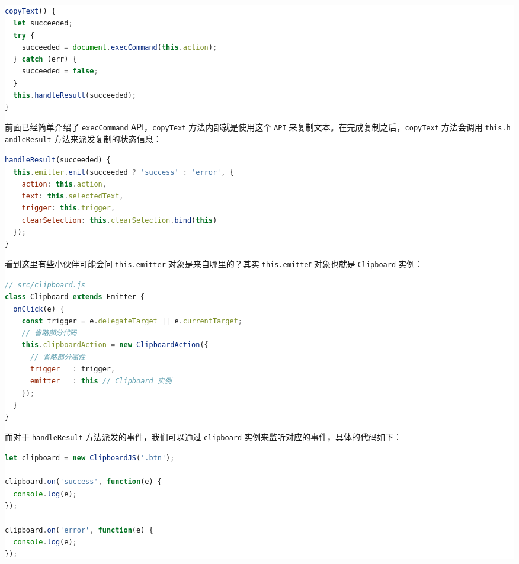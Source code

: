 ``` js
copyText() {
  let succeeded;
  try {
    succeeded = document.execCommand(this.action);
  } catch (err) {
    succeeded = false;
  }
  this.handleResult(succeeded);
}
```

前面已经简单介绍了 `execCommand` API，`copyText` 方法内部就是使用这个 `API` 来复制文本。在完成复制之后，`copyText` 方法会调用 `this.handleResult` 方法来派发复制的状态信息：

``` js
handleResult(succeeded) {
  this.emitter.emit(succeeded ? 'success' : 'error', {
    action: this.action,
    text: this.selectedText,
    trigger: this.trigger,
    clearSelection: this.clearSelection.bind(this)
  });
}
```

看到这里有些小伙伴可能会问 `this.emitter` 对象是来自哪里的？其实 `this.emitte`r 对象也就是 `Clipboard` 实例：

``` js
// src/clipboard.js
class Clipboard extends Emitter {
  onClick(e) {
    const trigger = e.delegateTarget || e.currentTarget;
    // 省略部分代码
    this.clipboardAction = new ClipboardAction({
      // 省略部分属性
      trigger   : trigger,
      emitter   : this // Clipboard 实例
    });
  }
}
```

而对于 `handleResult` 方法派发的事件，我们可以通过 `clipboard` 实例来监听对应的事件，具体的代码如下：

``` js
let clipboard = new ClipboardJS('.btn');

clipboard.on('success', function(e) {
  console.log(e);
});

clipboard.on('error', function(e) {
  console.log(e);
});
```
